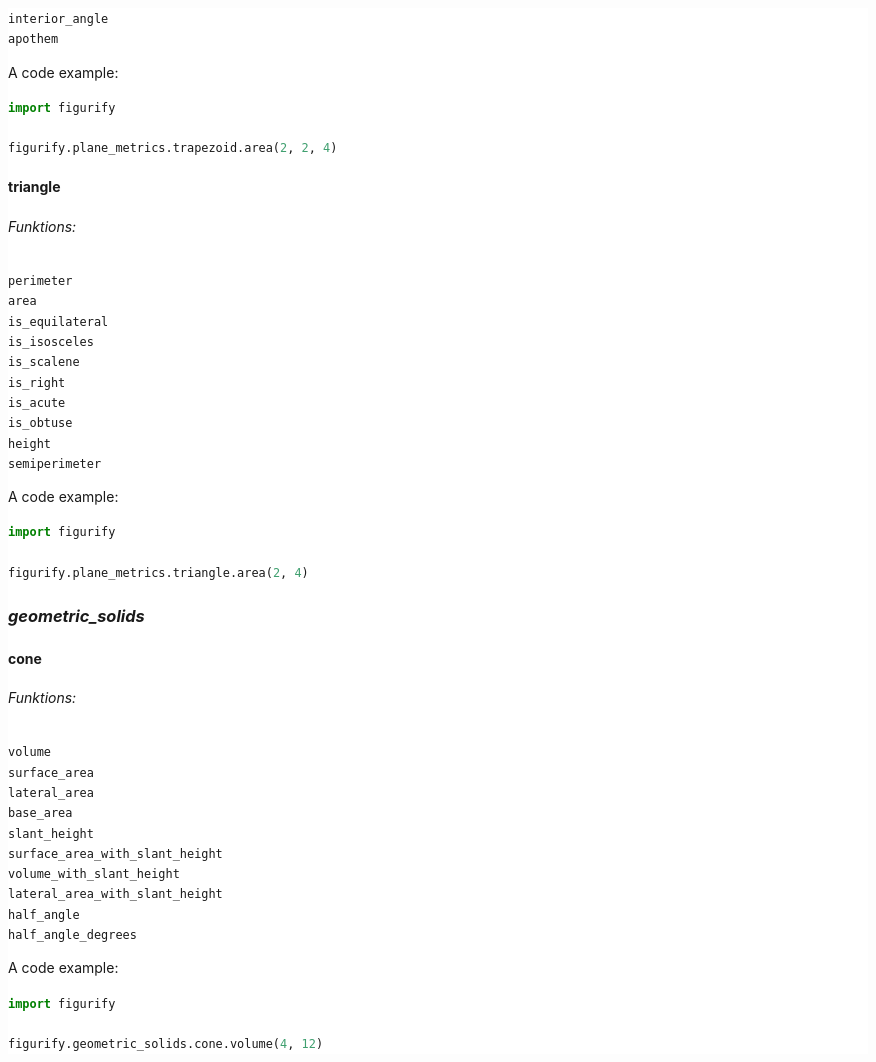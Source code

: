     interior_angle
    apothem

A code example:

```python
import figurify

figurify.plane_metrics.trapezoid.area(2, 2, 4)
```

#### triangle

###### Funktions:

    perimeter
    area
    is_equilateral
    is_isosceles
    is_scalene
    is_right
    is_acute
    is_obtuse
    height
    semiperimeter

A code example:

```python
import figurify

figurify.plane_metrics.triangle.area(2, 4)
```

### _geometric_solids_

#### cone

###### Funktions:

    volume
    surface_area
    lateral_area
    base_area
    slant_height
    surface_area_with_slant_height
    volume_with_slant_height
    lateral_area_with_slant_height
    half_angle
    half_angle_degrees

A code example:

```python
import figurify

figurify.geometric_solids.cone.volume(4, 12)
```
